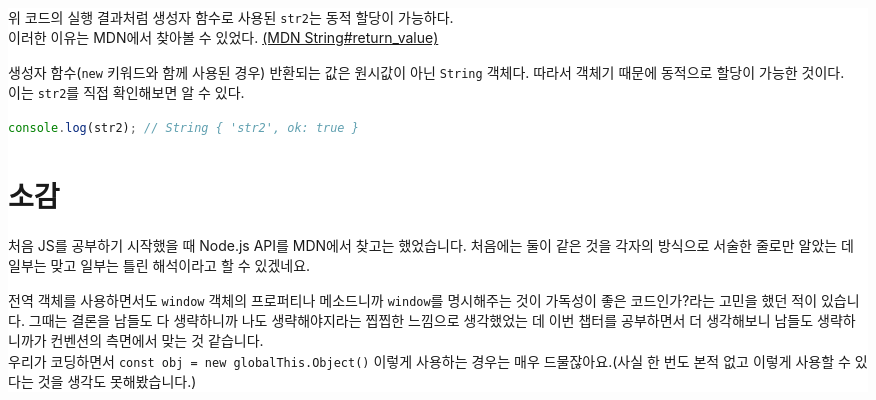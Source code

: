 위 코드의 실행 결과처럼 생성자 함수로 사용된 `str2`는 동적 할당이 가능하다.  
이러한 이유는 MDN에서 찾아볼 수 있었다. [(MDN String#return_value)](https://developer.mozilla.org/en-US/docs/Web/JavaScript/Reference/Global_Objects/String/String#return_value)

생성자 함수(`new` 키워드와 함께 사용된 경우) 반환되는 값은 원시값이 아닌 `String` 객체다. 따라서 객체기 때문에 동적으로 할당이 가능한 것이다.  
이는 `str2`를 직접 확인해보면 알 수 있다.

```js
console.log(str2); // String { 'str2', ok: true }
```

# 소감

처음 JS를 공부하기 시작했을 때 Node.js API를 MDN에서 찾고는 했었습니다. 처음에는 둘이 같은 것을 각자의 방식으로 서술한 줄로만 알았는 데 일부는 맞고 일부는 틀린 해석이라고 할 수 있겠네요.

전역 객체를 사용하면서도 `window` 객체의 프로퍼티나 메소드니까 `window`를 명시해주는 것이 가독성이 좋은 코드인가?라는 고민을 했던 적이 있습니다. 그때는 결론을 남들도 다 생략하니까 나도 생략해야지라는 찝찝한 느낌으로 생각했었는 데 이번 챕터를 공부하면서 더 생각해보니 남들도 생략하니까가 컨벤션의 측면에서 맞는 것 같습니다.  
우리가 코딩하면서 `const obj = new globalThis.Object()` 이렇게 사용하는 경우는 매우 드물잖아요.(사실 한 번도 본적 없고 이렇게 사용할 수 있다는 것을 생각도 못해봤습니다.)
